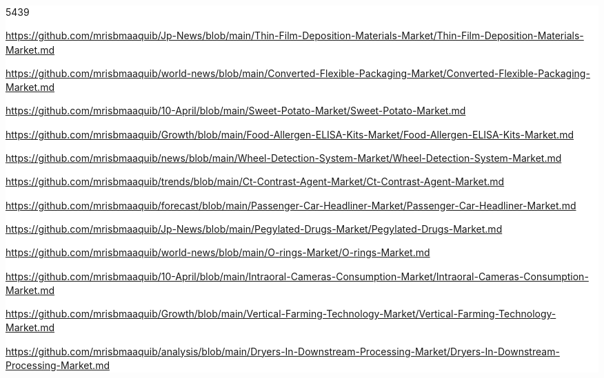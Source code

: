 5439</p><p><a href="https://github.com/mrisbmaaquib/Jp-News/blob/main/Thin-Film-Deposition-Materials-Market/Thin-Film-Deposition-Materials-Market.md">https://github.com/mrisbmaaquib/Jp-News/blob/main/Thin-Film-Deposition-Materials-Market/Thin-Film-Deposition-Materials-Market.md</a></p><p><a href="https://github.com/mrisbmaaquib/world-news/blob/main/Converted-Flexible-Packaging-Market/Converted-Flexible-Packaging-Market.md">https://github.com/mrisbmaaquib/world-news/blob/main/Converted-Flexible-Packaging-Market/Converted-Flexible-Packaging-Market.md</a></p><p><a href="https://github.com/mrisbmaaquib/10-April/blob/main/Sweet-Potato-Market/Sweet-Potato-Market.md">https://github.com/mrisbmaaquib/10-April/blob/main/Sweet-Potato-Market/Sweet-Potato-Market.md</a></p><p><a href="https://github.com/mrisbmaaquib/Growth/blob/main/Food-Allergen-ELISA-Kits-Market/Food-Allergen-ELISA-Kits-Market.md">https://github.com/mrisbmaaquib/Growth/blob/main/Food-Allergen-ELISA-Kits-Market/Food-Allergen-ELISA-Kits-Market.md</a></p><p><a href="https://github.com/mrisbmaaquib/news/blob/main/Wheel-Detection-System-Market/Wheel-Detection-System-Market.md">https://github.com/mrisbmaaquib/news/blob/main/Wheel-Detection-System-Market/Wheel-Detection-System-Market.md</a></p><p><a href="https://github.com/mrisbmaaquib/trends/blob/main/Ct-Contrast-Agent-Market/Ct-Contrast-Agent-Market.md">https://github.com/mrisbmaaquib/trends/blob/main/Ct-Contrast-Agent-Market/Ct-Contrast-Agent-Market.md</a></p><p><a href="https://github.com/mrisbmaaquib/forecast/blob/main/Passenger-Car-Headliner-Market/Passenger-Car-Headliner-Market.md">https://github.com/mrisbmaaquib/forecast/blob/main/Passenger-Car-Headliner-Market/Passenger-Car-Headliner-Market.md</a></p><p><a href="https://github.com/mrisbmaaquib/Jp-News/blob/main/Pegylated-Drugs-Market/Pegylated-Drugs-Market.md">https://github.com/mrisbmaaquib/Jp-News/blob/main/Pegylated-Drugs-Market/Pegylated-Drugs-Market.md</a></p><p><a href="https://github.com/mrisbmaaquib/world-news/blob/main/O-rings-Market/O-rings-Market.md">https://github.com/mrisbmaaquib/world-news/blob/main/O-rings-Market/O-rings-Market.md</a></p><p><a href="https://github.com/mrisbmaaquib/10-April/blob/main/Intraoral-Cameras-Consumption-Market/Intraoral-Cameras-Consumption-Market.md">https://github.com/mrisbmaaquib/10-April/blob/main/Intraoral-Cameras-Consumption-Market/Intraoral-Cameras-Consumption-Market.md</a></p><p><a href="https://github.com/mrisbmaaquib/Growth/blob/main/Vertical-Farming-Technology-Market/Vertical-Farming-Technology-Market.md">https://github.com/mrisbmaaquib/Growth/blob/main/Vertical-Farming-Technology-Market/Vertical-Farming-Technology-Market.md</a></p><p><a href="https://github.com/mrisbmaaquib/analysis/blob/main/Dryers-In-Downstream-Processing-Market/Dryers-In-Downstream-Processing-Market.md">https://github.com/mrisbmaaquib/analysis/blob/main/Dryers-In-Downstream-Processing-Market/Dryers-In-Downstream-Processing-Market.md</a></p>
